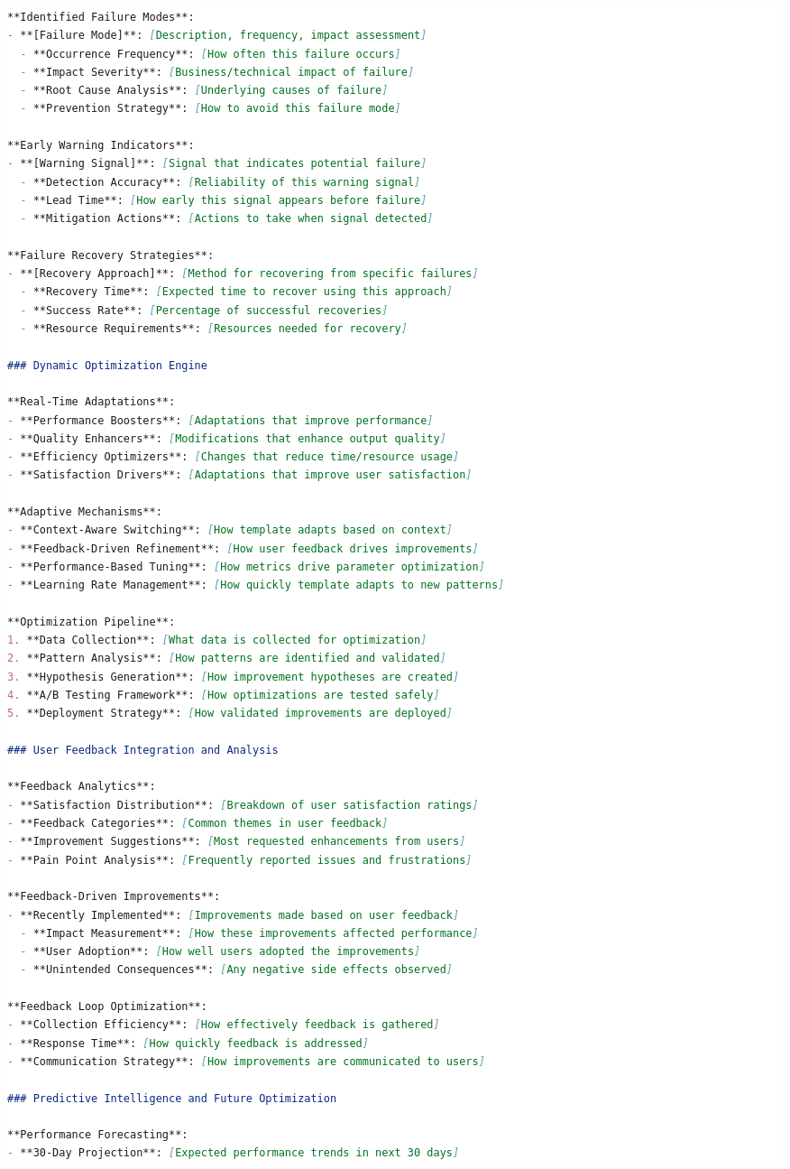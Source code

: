 ```markdown
**Identified Failure Modes**:
- **[Failure Mode]**: [Description, frequency, impact assessment]
  - **Occurrence Frequency**: [How often this failure occurs]
  - **Impact Severity**: [Business/technical impact of failure]
  - **Root Cause Analysis**: [Underlying causes of failure]
  - **Prevention Strategy**: [How to avoid this failure mode]

**Early Warning Indicators**:
- **[Warning Signal]**: [Signal that indicates potential failure]
  - **Detection Accuracy**: [Reliability of this warning signal]
  - **Lead Time**: [How early this signal appears before failure]
  - **Mitigation Actions**: [Actions to take when signal detected]

**Failure Recovery Strategies**:
- **[Recovery Approach]**: [Method for recovering from specific failures]
  - **Recovery Time**: [Expected time to recover using this approach]
  - **Success Rate**: [Percentage of successful recoveries]
  - **Resource Requirements**: [Resources needed for recovery]

### Dynamic Optimization Engine

**Real-Time Adaptations**:
- **Performance Boosters**: [Adaptations that improve performance]
- **Quality Enhancers**: [Modifications that enhance output quality]
- **Efficiency Optimizers**: [Changes that reduce time/resource usage]
- **Satisfaction Drivers**: [Adaptations that improve user satisfaction]

**Adaptive Mechanisms**:
- **Context-Aware Switching**: [How template adapts based on context]
- **Feedback-Driven Refinement**: [How user feedback drives improvements]
- **Performance-Based Tuning**: [How metrics drive parameter optimization]
- **Learning Rate Management**: [How quickly template adapts to new patterns]

**Optimization Pipeline**:
1. **Data Collection**: [What data is collected for optimization]
2. **Pattern Analysis**: [How patterns are identified and validated]
3. **Hypothesis Generation**: [How improvement hypotheses are created]
4. **A/B Testing Framework**: [How optimizations are tested safely]
5. **Deployment Strategy**: [How validated improvements are deployed]

### User Feedback Integration and Analysis

**Feedback Analytics**:
- **Satisfaction Distribution**: [Breakdown of user satisfaction ratings]
- **Feedback Categories**: [Common themes in user feedback]
- **Improvement Suggestions**: [Most requested enhancements from users]
- **Pain Point Analysis**: [Frequently reported issues and frustrations]

**Feedback-Driven Improvements**:
- **Recently Implemented**: [Improvements made based on user feedback]
  - **Impact Measurement**: [How these improvements affected performance]
  - **User Adoption**: [How well users adopted the improvements]
  - **Unintended Consequences**: [Any negative side effects observed]

**Feedback Loop Optimization**:
- **Collection Efficiency**: [How effectively feedback is gathered]
- **Response Time**: [How quickly feedback is addressed]
- **Communication Strategy**: [How improvements are communicated to users]

### Predictive Intelligence and Future Optimization

**Performance Forecasting**:
- **30-Day Projection**: [Expected performance trends in next 30 days]
```